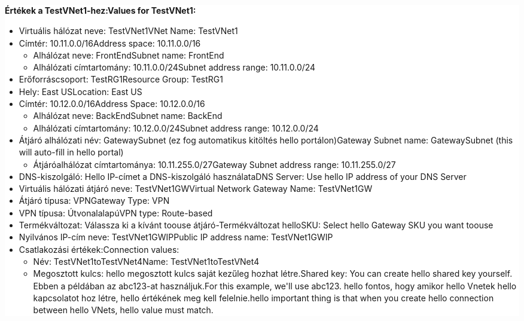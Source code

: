 <span data-ttu-id="6f111-139">**Értékek a TestVNet1-hez:**</span><span class="sxs-lookup"><span data-stu-id="6f111-139">**Values for TestVNet1:**</span></span>

* <span data-ttu-id="6f111-140">Virtuális hálózat neve: TestVNet1</span><span class="sxs-lookup"><span data-stu-id="6f111-140">VNet Name: TestVNet1</span></span>
* <span data-ttu-id="6f111-141">Címtér: 10.11.0.0/16</span><span class="sxs-lookup"><span data-stu-id="6f111-141">Address space: 10.11.0.0/16</span></span>
  * <span data-ttu-id="6f111-142">Alhálózat neve: FrontEnd</span><span class="sxs-lookup"><span data-stu-id="6f111-142">Subnet name: FrontEnd</span></span>
  * <span data-ttu-id="6f111-143">Alhálózati címtartomány: 10.11.0.0/24</span><span class="sxs-lookup"><span data-stu-id="6f111-143">Subnet address range: 10.11.0.0/24</span></span>
* <span data-ttu-id="6f111-144">Erőforráscsoport: TestRG1</span><span class="sxs-lookup"><span data-stu-id="6f111-144">Resource Group: TestRG1</span></span>
* <span data-ttu-id="6f111-145">Hely: East US</span><span class="sxs-lookup"><span data-stu-id="6f111-145">Location: East US</span></span>
* <span data-ttu-id="6f111-146">Címtér: 10.12.0.0/16</span><span class="sxs-lookup"><span data-stu-id="6f111-146">Address Space: 10.12.0.0/16</span></span>
  * <span data-ttu-id="6f111-147">Alhálózat neve: BackEnd</span><span class="sxs-lookup"><span data-stu-id="6f111-147">Subnet name: BackEnd</span></span>
  * <span data-ttu-id="6f111-148">Alhálózati címtartomány: 10.12.0.0/24</span><span class="sxs-lookup"><span data-stu-id="6f111-148">Subnet address range: 10.12.0.0/24</span></span>
* <span data-ttu-id="6f111-149">Átjáró alhálózati név: GatewaySubnet (ez fog automatikus kitöltés hello portálon)</span><span class="sxs-lookup"><span data-stu-id="6f111-149">Gateway Subnet name: GatewaySubnet (this will auto-fill in hello portal)</span></span>
  * <span data-ttu-id="6f111-150">Átjáróalhálózat címtartománya: 10.11.255.0/27</span><span class="sxs-lookup"><span data-stu-id="6f111-150">Gateway Subnet address range: 10.11.255.0/27</span></span>
* <span data-ttu-id="6f111-151">DNS-kiszolgáló: Hello IP-címet a DNS-kiszolgáló használata</span><span class="sxs-lookup"><span data-stu-id="6f111-151">DNS Server: Use hello IP address of your DNS Server</span></span>
* <span data-ttu-id="6f111-152">Virtuális hálózati átjáró neve: TestVNet1GW</span><span class="sxs-lookup"><span data-stu-id="6f111-152">Virtual Network Gateway Name: TestVNet1GW</span></span>
* <span data-ttu-id="6f111-153">Átjáró típusa: VPN</span><span class="sxs-lookup"><span data-stu-id="6f111-153">Gateway Type: VPN</span></span>
* <span data-ttu-id="6f111-154">VPN típusa: Útvonalalapú</span><span class="sxs-lookup"><span data-stu-id="6f111-154">VPN type: Route-based</span></span>
* <span data-ttu-id="6f111-155">Termékváltozat: Válassza ki a kívánt toouse átjáró-Termékváltozat hello</span><span class="sxs-lookup"><span data-stu-id="6f111-155">SKU: Select hello Gateway SKU you want toouse</span></span>
* <span data-ttu-id="6f111-156">Nyilvános IP-cím neve: TestVNet1GWIP</span><span class="sxs-lookup"><span data-stu-id="6f111-156">Public IP address name: TestVNet1GWIP</span></span>
* <span data-ttu-id="6f111-157">Csatlakozási értékek:</span><span class="sxs-lookup"><span data-stu-id="6f111-157">Connection values:</span></span>
  * <span data-ttu-id="6f111-158">Név: TestVNet1toTestVNet4</span><span class="sxs-lookup"><span data-stu-id="6f111-158">Name: TestVNet1toTestVNet4</span></span>
  * <span data-ttu-id="6f111-159">Megosztott kulcs: hello megosztott kulcs saját kezűleg hozhat létre.</span><span class="sxs-lookup"><span data-stu-id="6f111-159">Shared key: You can create hello shared key yourself.</span></span> <span data-ttu-id="6f111-160">Ebben a példában az abc123-at használjuk.</span><span class="sxs-lookup"><span data-stu-id="6f111-160">For this example, we'll use abc123.</span></span> <span data-ttu-id="6f111-161">hello fontos, hogy amikor hello Vnetek hello kapcsolatot hoz létre, hello értékének meg kell felelnie.</span><span class="sxs-lookup"><span data-stu-id="6f111-161">hello important thing is that when you create hello connection between hello VNets, hello value must match.</span></span>
